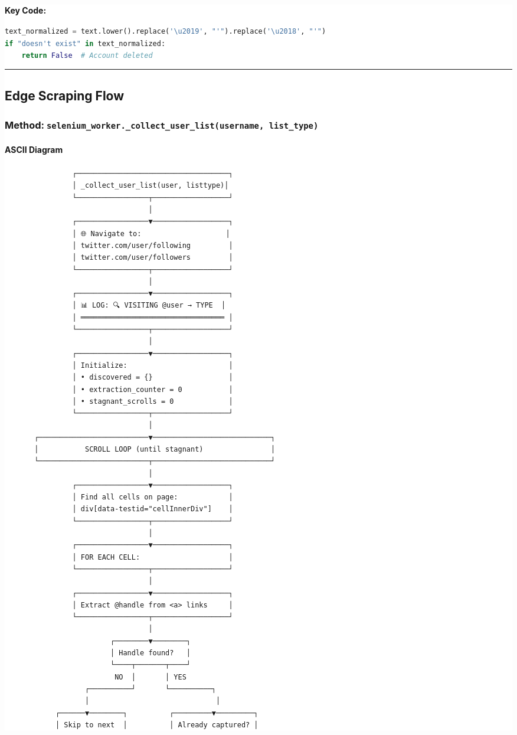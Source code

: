 **Key Code:**
```python
text_normalized = text.lower().replace('\u2019', "'").replace('\u2018', "'")
if "doesn't exist" in text_normalized:
    return False  # Account deleted
```

---

## Edge Scraping Flow

### Method: `selenium_worker._collect_user_list(username, list_type)`

#### ASCII Diagram

```
                ┌────────────────────────────────────┐
                │ _collect_user_list(user, listtype)│
                └─────────────────┬──────────────────┘
                                  │
                ┌─────────────────▼──────────────────┐
                │ 🌐 Navigate to:                    │
                │ twitter.com/user/following         │
                │ twitter.com/user/followers         │
                └─────────────────┬──────────────────┘
                                  │
                ┌─────────────────▼──────────────────┐
                │ 📊 LOG: 🔍 VISITING @user → TYPE  │
                │ ══════════════════════════════════ │
                └─────────────────┬──────────────────┘
                                  │
                ┌─────────────────▼──────────────────┐
                │ Initialize:                        │
                │ • discovered = {}                  │
                │ • extraction_counter = 0           │
                │ • stagnant_scrolls = 0             │
                └─────────────────┬──────────────────┘
                                  │
       ┌──────────────────────────▼────────────────────────────┐
       │           SCROLL LOOP (until stagnant)                │
       └──────────────────────────┬────────────────────────────┘
                                  │
                ┌─────────────────▼──────────────────┐
                │ Find all cells on page:            │
                │ div[data-testid="cellInnerDiv"]    │
                └─────────────────┬──────────────────┘
                                  │
                ┌─────────────────▼──────────────────┐
                │ FOR EACH CELL:                     │
                └─────────────────┬──────────────────┘
                                  │
                ┌─────────────────▼──────────────────┐
                │ Extract @handle from <a> links     │
                └─────────────────┬──────────────────┘
                                  │
                         ┌────────▼────────┐
                         │ Handle found?   │
                         └────┬───────┬────┘
                          NO  │       │ YES
                   ┌──────────┘       └──────────┐
                   │                              │
            ┌──────▼────────┐          ┌─────────▼─────────┐
            │ Skip to next  │          │ Already captured? │
```